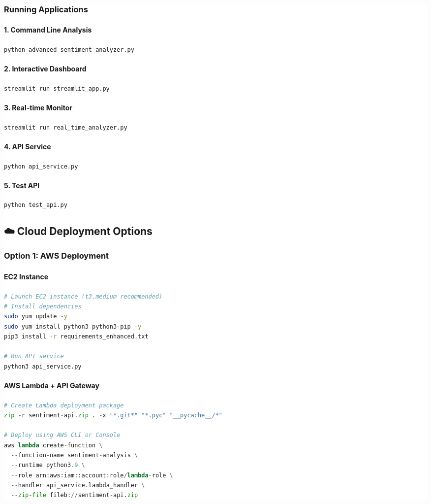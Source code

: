 ### Running Applications

#### 1. Command Line Analysis
```bash
python advanced_sentiment_analyzer.py
```

#### 2. Interactive Dashboard
```bash
streamlit run streamlit_app.py
```

#### 3. Real-time Monitor
```bash
streamlit run real_time_analyzer.py
```

#### 4. API Service
```bash
python api_service.py
```

#### 5. Test API
```bash
python test_api.py
```

## ☁️ Cloud Deployment Options

### Option 1: AWS Deployment

#### EC2 Instance
```bash
# Launch EC2 instance (t3.medium recommended)
# Install dependencies
sudo yum update -y
sudo yum install python3 python3-pip -y
pip3 install -r requirements_enhanced.txt

# Run API service
python3 api_service.py
```

#### AWS Lambda + API Gateway
```python
# Create Lambda deployment package
zip -r sentiment-api.zip . -x "*.git*" "*.pyc" "__pycache__/*"

# Deploy using AWS CLI or Console
aws lambda create-function \
  --function-name sentiment-analysis \
  --runtime python3.9 \
  --role arn:aws:iam::account:role/lambda-role \
  --handler api_service.lambda_handler \
  --zip-file fileb://sentiment-api.zip
```
